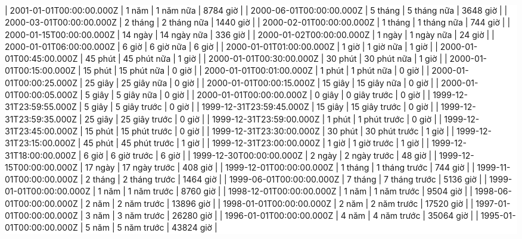 | 2001-01-01T00:00:00.000Z | 1 năm   | 1 năm nữa         | 8784 giờ                       |
| 2000-06-01T00:00:00.000Z | 5 tháng | 5 tháng nữa       | 3648 giờ                       |
| 2000-03-01T00:00:00.000Z | 2 tháng | 2 tháng nữa       | 1440 giờ                       |
| 2000-02-01T00:00:00.000Z | 1 tháng | 1 tháng nữa       | 744 giờ                        |
| 2000-01-15T00:00:00.000Z | 14 ngày | 14 ngày nữa       | 336 giờ                        |
| 2000-01-02T00:00:00.000Z | 1 ngày  | 1 ngày nữa        | 24 giờ                         |
| 2000-01-01T06:00:00.000Z | 6 giờ   | 6 giờ nữa         | 6 giờ                          |
| 2000-01-01T01:00:00.000Z | 1 giờ   | 1 giờ nữa         | 1 giờ                          |
| 2000-01-01T00:45:00.000Z | 45 phút | 45 phút nữa       | 1 giờ                          |
| 2000-01-01T00:30:00.000Z | 30 phút | 30 phút nữa       | 1 giờ                          |
| 2000-01-01T00:15:00.000Z | 15 phút | 15 phút nữa       | 0 giờ                          |
| 2000-01-01T00:01:00.000Z | 1 phút  | 1 phút nữa        | 0 giờ                          |
| 2000-01-01T00:00:25.000Z | 25 giây | 25 giây nữa       | 0 giờ                          |
| 2000-01-01T00:00:15.000Z | 15 giây | 15 giây nữa       | 0 giờ                          |
| 2000-01-01T00:00:05.000Z | 5 giây  | 5 giây nữa        | 0 giờ                          |
| 2000-01-01T00:00:00.000Z | 0 giây  | 0 giây trước      | 0 giờ                          |
| 1999-12-31T23:59:55.000Z | 5 giây  | 5 giây trước      | 0 giờ                          |
| 1999-12-31T23:59:45.000Z | 15 giây | 15 giây trước     | 0 giờ                          |
| 1999-12-31T23:59:35.000Z | 25 giây | 25 giây trước     | 0 giờ                          |
| 1999-12-31T23:59:00.000Z | 1 phút  | 1 phút trước      | 0 giờ                          |
| 1999-12-31T23:45:00.000Z | 15 phút | 15 phút trước     | 0 giờ                          |
| 1999-12-31T23:30:00.000Z | 30 phút | 30 phút trước     | 1 giờ                          |
| 1999-12-31T23:15:00.000Z | 45 phút | 45 phút trước     | 1 giờ                          |
| 1999-12-31T23:00:00.000Z | 1 giờ   | 1 giờ trước       | 1 giờ                          |
| 1999-12-31T18:00:00.000Z | 6 giờ   | 6 giờ trước       | 6 giờ                          |
| 1999-12-30T00:00:00.000Z | 2 ngày  | 2 ngày trước      | 48 giờ                         |
| 1999-12-15T00:00:00.000Z | 17 ngày | 17 ngày trước     | 408 giờ                        |
| 1999-12-01T00:00:00.000Z | 1 tháng | 1 tháng trước     | 744 giờ                        |
| 1999-11-01T00:00:00.000Z | 2 tháng | 2 tháng trước     | 1464 giờ                       |
| 1999-06-01T00:00:00.000Z | 7 tháng | 7 tháng trước     | 5136 giờ                       |
| 1999-01-01T00:00:00.000Z | 1 năm   | 1 năm trước       | 8760 giờ                       |
| 1998-12-01T00:00:00.000Z | 1 năm   | 1 năm trước       | 9504 giờ                       |
| 1998-06-01T00:00:00.000Z | 2 năm   | 2 năm trước       | 13896 giờ                      |
| 1998-01-01T00:00:00.000Z | 2 năm   | 2 năm trước       | 17520 giờ                      |
| 1997-01-01T00:00:00.000Z | 3 năm   | 3 năm trước       | 26280 giờ                      |
| 1996-01-01T00:00:00.000Z | 4 năm   | 4 năm trước       | 35064 giờ                      |
| 1995-01-01T00:00:00.000Z | 5 năm   | 5 năm trước       | 43824 giờ                      |